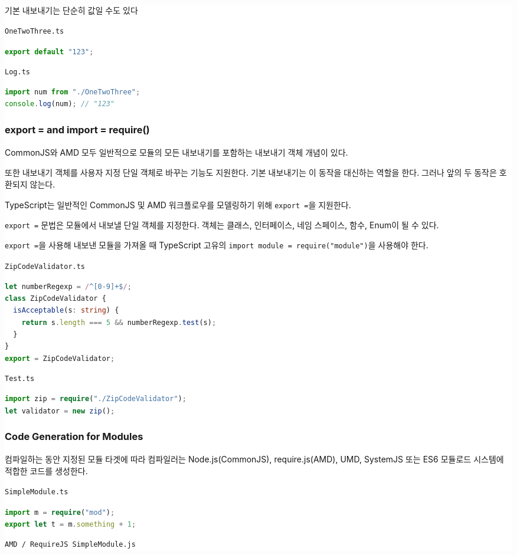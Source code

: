 기본 내보내기는 단순히 값일 수도 있다

`OneTwoThree.ts`

```ts
export default "123";
```

`Log.ts`

```ts
import num from "./OneTwoThree";
console.log(num); // "123"
```

### export = and import = require()

CommonJS와 AMD 모두 일반적으로 모듈의 모든 내보내기를 포함하는 내보내기 객체 개념이 있다.

또한 내보내기 객체를 사용자 지정 단일 객체로 바꾸는 기능도 지원한다.
기본 내보내기는 이 동작을 대신하는 역할을 한다. 그러나 앞의 두 동작은 호환되지 않는다.

TypeScript는 일반적인 CommonJS 및 AMD 워크플로우를 모델링하기 위해 `export =`을 지원한다.

`export =` 문법은 모듈에서 내보낼 단일 객체를 지정한다. 객체는 클래스, 인터페이스, 네임 스페이스, 함수, Enum이 될 수 있다.

`export =`을 사용해 내보낸 모듈을 가져올 때 TypeScript 고유의 `import module = require("module")`을 사용해야 한다.

`ZipCodeValidator.ts`

```ts
let numberRegexp = /^[0-9]+$/;
class ZipCodeValidator {
  isAcceptable(s: string) {
    return s.length === 5 && numberRegexp.test(s);
  }
}
export = ZipCodeValidator;
```

`Test.ts`

```ts
import zip = require("./ZipCodeValidator");
let validator = new zip();
```

### Code Generation for Modules

컴파일하는 동안 지정된 모듈 타겟에 따라 컴파일러는 Node.js(CommonJS), require.js(AMD), UMD, SystemJS 또는
ES6 모듈로드 시스템에 적합한 코드를 생성한다.

`SimpleModule.ts`

```ts
import m = require("mod");
export let t = m.something + 1;
```

`AMD / RequireJS SimpleModule.js`
